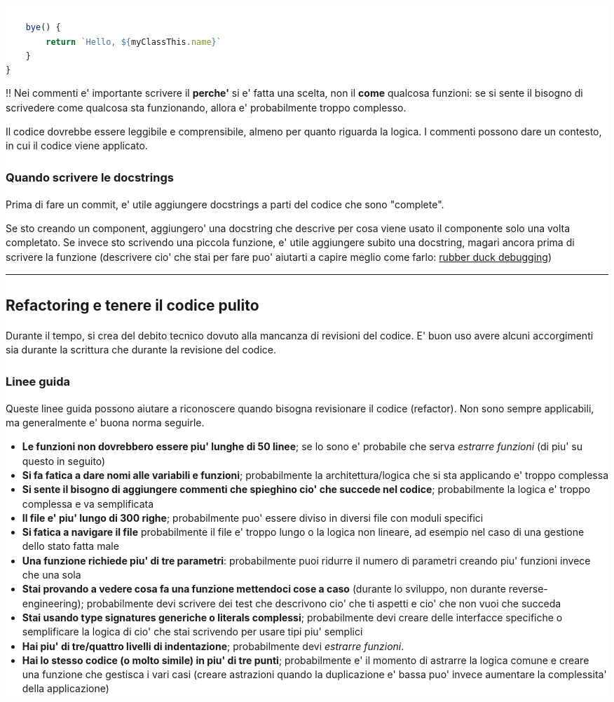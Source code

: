 ```js

    bye() {
        return `Hello, ${myClassThis.name}`
    }
}
```

!! Nei commenti e' importante scrivere il **perche'** si e' fatta una scelta, non il **come** qualcosa funzioni: se si sente il bisogno di scrivedere come qualcosa sta funzionando, allora e' probabilmente troppo complesso.

Il codice dovrebbe essere leggibile e comprensibile, almeno per quanto riguarda la logica. I commenti possono dare un contesto, in cui il codice viene applicato.

### Quando scrivere le docstrings
Prima di fare un commit, e' utile aggiungere docstrings a parti del codice che sono "complete".

Se sto creando un component, aggiungero' una docstring che descrive per cosa viene usato il componente solo una volta completato.
Se invece sto scrivendo una piccola funzione, e' utile aggiungere subito una docstring, magari ancora prima di scrivere la funzione (descrivere cio' che stai per fare puo' aiutarti a capire meglio come farlo: [rubber duck debugging](https://en.wikipedia.org/wiki/Rubber_duck_debugging))

---

## Refactoring e tenere il codice pulito

Durante il tempo, si crea del debito tecnico dovuto alla mancanza di revisioni del codice.
E' buon uso avere alcuni accorgimenti sia durante la scrittura che durante la revisione del codice.

### Linee guida
Queste linee guida possono aiutare a riconoscere quando bisogna revisionare il codice (refactor). Non sono sempre applicabili, ma generalmente e' buona norma seguirle.

- **Le funzioni non dovrebbero essere piu' lunghe di 50 linee**; se lo sono e' probabile che serva *estrarre funzioni* (di piu' su questo in seguito)
- **Si fa fatica a dare nomi alle variabili e funzioni**; probabilmente la architettura/logica che si sta applicando e' troppo complessa
- **Si sente il bisogno di aggiungere commenti che spieghino cio' che succede nel codice**; probabilmente la logica e' troppo complessa e va semplificata
- **Il file e' piu' lungo di 300 righe**; probabilmente puo' essere diviso in diversi file con moduli specifici
- **Si fatica a navigare il file** probabilmente il file e' troppo lungo o la logica non lineare, ad esempio nel caso di una gestione dello stato fatta male
- **Una funzione richiede piu' di tre parametri**: probabilmente puoi ridurre il numero di parametri creando piu' funzioni invece che una sola
- **Stai provando a vedere cosa fa una funzione mettendoci cose a caso** (durante lo sviluppo, non durante reverse-engineering); probabilmente devi scrivere dei test che descrivono cio' che ti aspetti e cio' che non vuoi che succeda
- **Stai usando type signatures generiche o literals complessi**; probabilmente devi creare delle interfacce specifiche o semplificare la logica di cio' che stai scrivendo per usare tipi piu' semplici
- **Hai piu' di tre/quattro livelli di indentazione**; probabilmente devi *estrarre funzioni*.
- **Hai lo stesso codice (o molto simile) in piu' di tre punti**; probabilmente e' il momento di astrarre la logica comune e creare una funzione che gestisca i vari casi (creare astrazioni quando la duplicazione e' bassa puo' invece aumentare la complessita' della applicazione)
